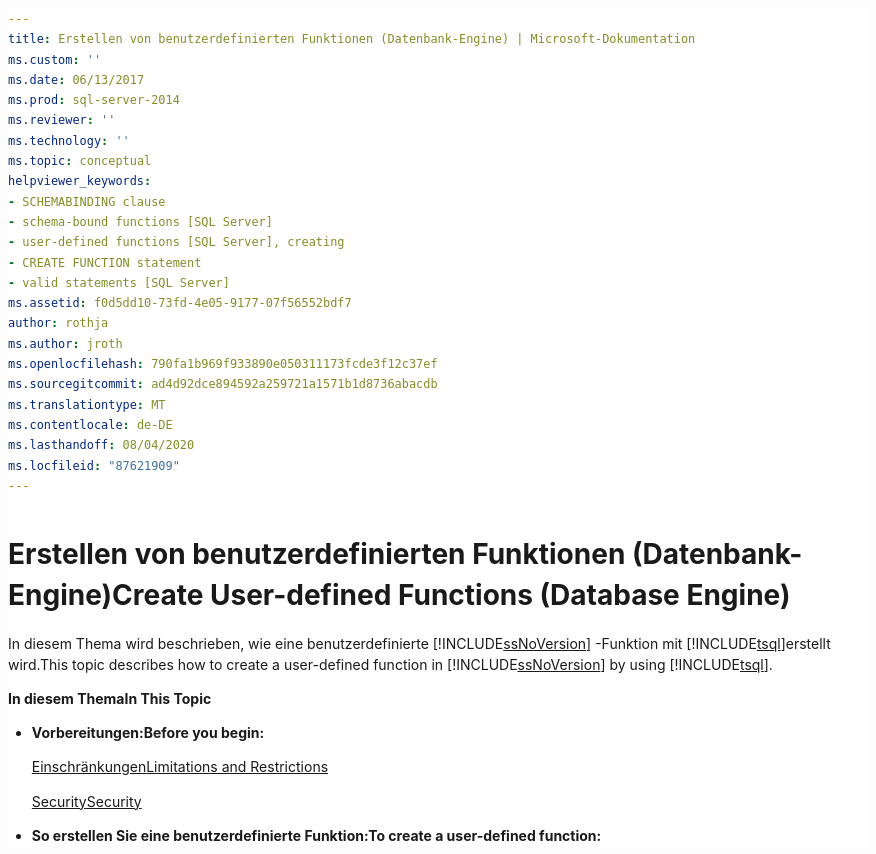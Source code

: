 ```yaml
---
title: Erstellen von benutzerdefinierten Funktionen (Datenbank-Engine) | Microsoft-Dokumentation
ms.custom: ''
ms.date: 06/13/2017
ms.prod: sql-server-2014
ms.reviewer: ''
ms.technology: ''
ms.topic: conceptual
helpviewer_keywords:
- SCHEMABINDING clause
- schema-bound functions [SQL Server]
- user-defined functions [SQL Server], creating
- CREATE FUNCTION statement
- valid statements [SQL Server]
ms.assetid: f0d5dd10-73fd-4e05-9177-07f56552bdf7
author: rothja
ms.author: jroth
ms.openlocfilehash: 790fa1b969f933890e050311173fcde3f12c37ef
ms.sourcegitcommit: ad4d92dce894592a259721a1571b1d8736abacdb
ms.translationtype: MT
ms.contentlocale: de-DE
ms.lasthandoff: 08/04/2020
ms.locfileid: "87621909"
---
```

# <a name="create-user-defined-functions-database-engine"></a><span data-ttu-id="d510f-102">Erstellen von benutzerdefinierten Funktionen (Datenbank-Engine)</span><span class="sxs-lookup"><span data-stu-id="d510f-102">Create User-defined Functions (Database Engine)</span></span>
  <span data-ttu-id="d510f-103">In diesem Thema wird beschrieben, wie eine benutzerdefinierte [!INCLUDE[ssNoVersion](../../includes/ssnoversion-md.md)] -Funktion mit [!INCLUDE[tsql](../../includes/tsql-md.md)]erstellt wird.</span><span class="sxs-lookup"><span data-stu-id="d510f-103">This topic describes how to create a user-defined function in [!INCLUDE[ssNoVersion](../../includes/ssnoversion-md.md)] by using [!INCLUDE[tsql](../../includes/tsql-md.md)].</span></span>  
  
 <span data-ttu-id="d510f-104">**In diesem Thema**</span><span class="sxs-lookup"><span data-stu-id="d510f-104">**In This Topic**</span></span>  
  
-   <span data-ttu-id="d510f-105">**Vorbereitungen:**</span><span class="sxs-lookup"><span data-stu-id="d510f-105">**Before you begin:**</span></span>  
  
     [<span data-ttu-id="d510f-106">Einschränkungen</span><span class="sxs-lookup"><span data-stu-id="d510f-106">Limitations and Restrictions</span></span>](#Restrictions)  
  
     [<span data-ttu-id="d510f-107">Security</span><span class="sxs-lookup"><span data-stu-id="d510f-107">Security</span></span>](#Security)  
  
-   <span data-ttu-id="d510f-108">**So erstellen Sie eine benutzerdefinierte Funktion:**</span><span class="sxs-lookup"><span data-stu-id="d510f-108">**To create a user-defined function:**</span></span>  
  